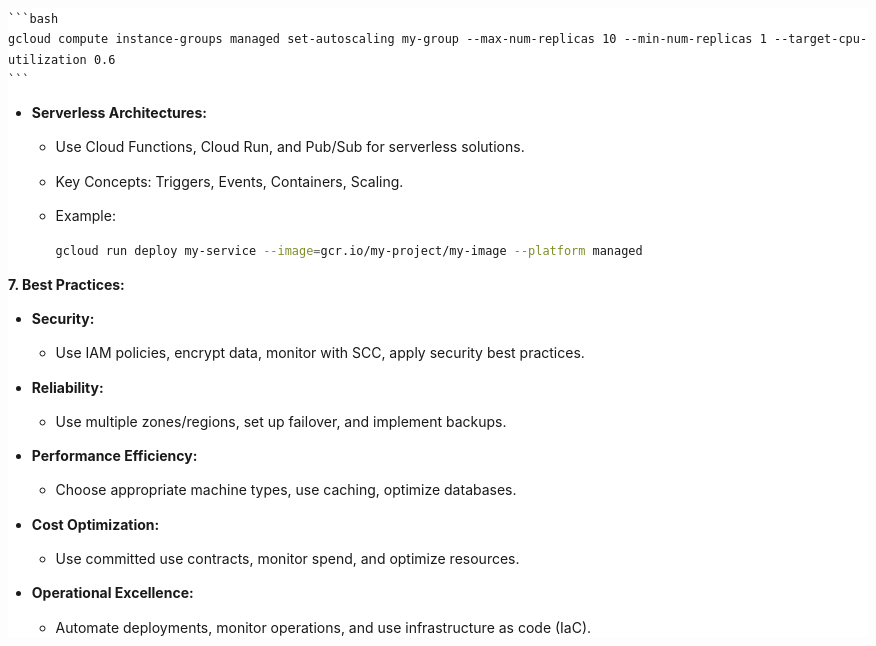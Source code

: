     ```bash
    gcloud compute instance-groups managed set-autoscaling my-group --max-num-replicas 10 --min-num-replicas 1 --target-cpu-utilization 0.6
    ```

- **Serverless Architectures:**
  - Use Cloud Functions, Cloud Run, and Pub/Sub for serverless solutions.
  - Key Concepts: Triggers, Events, Containers, Scaling.
  - Example:

    ```bash
    gcloud run deploy my-service --image=gcr.io/my-project/my-image --platform managed
    ```

**7. Best Practices:**

- **Security:**
  - Use IAM policies, encrypt data, monitor with SCC, apply security best practices.
  
- **Reliability:**
  - Use multiple zones/regions, set up failover, and implement backups.

- **Performance Efficiency:**
  - Choose appropriate machine types, use caching, optimize databases.

- **Cost Optimization:**
  - Use committed use contracts, monitor spend, and optimize resources.

- **Operational Excellence:**
  - Automate deployments, monitor operations, and use infrastructure as code (IaC).
